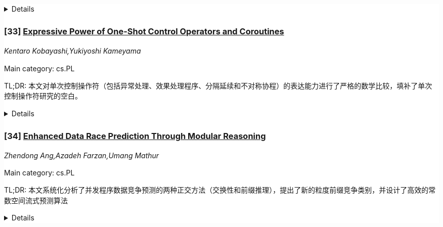 
<details><summary>Details</summary></details>


### [33] [Expressive Power of One-Shot Control Operators and Coroutines](https://arxiv.org/abs/2509.11901)
*Kentaro Kobayashi,Yukiyoshi Kameyama*

Main category: cs.PL

TL;DR: 本文对单次控制操作符（包括异常处理、效果处理程序、分隔延续和不对称协程）的表达能力进行了严格的数学比较，填补了单次控制操作符研究的空白。


<details><summary>Details</summary></details>


### [34] [Enhanced Data Race Prediction Through Modular Reasoning](https://arxiv.org/abs/2504.10813)
*Zhendong Ang,Azadeh Farzan,Umang Mathur*

Main category: cs.PL

TL;DR: 本文系统化分析了并发程序数据竞争预测的两种正交方法（交换性和前缀推理），提出了新的粒度前缀竞争类别，并设计了高效的常数空间流式预测算法


<details><summary>Details</summary></details>
